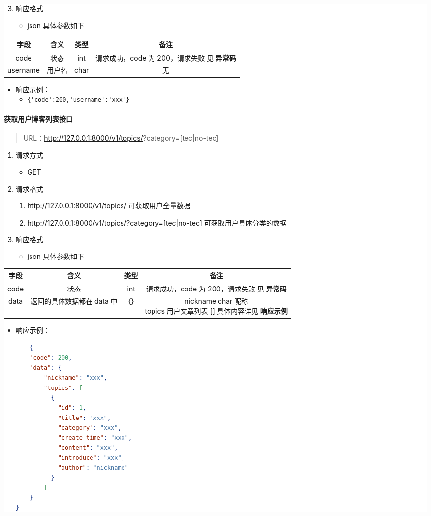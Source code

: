 3.  响应格式

    -   json 具体参数如下

|   字段   |  含义  | 类型  |                     备注                      |
| :------: | :----: | :---: | :-------------------------------------------: |
|   code   |  状态  |  int  | 请求成功，code 为 200，请求失败 见 **异常码** |
| username | 用户名 | char  |                      无                       |

-   响应示例：
    -   `{'code':200,'username':'xxx'}`


#### 获取用户博客列表接口

> URL：http://127.0.0.1:8000/v1/topics/<username>?category=[tec|no-tec]

1.  请求方式

    -   GET

2.  请求格式

    1.  http://127.0.0.1:8000/v1/topics/<username> 可获取用户全量数据
    
    2.  http://127.0.0.1:8000/v1/topics/<username>?category=[tec|no-tec] 可获取用户具体分类的数据

3.  响应格式

    -   json 具体参数如下

| 字段  |            含义            | 类型  |                                  备注                                   |
| :---: | :------------------------: | :---: | :---------------------------------------------------------------------: |
| code  |            状态            |  int  |              请求成功，code 为 200，请求失败 见 **异常码**              |
| data  | 返回的具体数据都在 data 中 |  {}   | nickname char 昵称 <br>topics 用户文章列表 [] 具体内容详见 **响应示例** |

-   响应示例：

    ```json
        {
        "code": 200,
        "data": {
            "nickname": "xxx",
            "topics": [
              {
                "id": 1,
                "title": "xxx",
                "category": "xxx",
                "create_time": "xxx",
                "content": "xxx",
                "introduce": "xxx",
                "author": "nickname"
              }
            ] 
        }
    }
    ```
   
